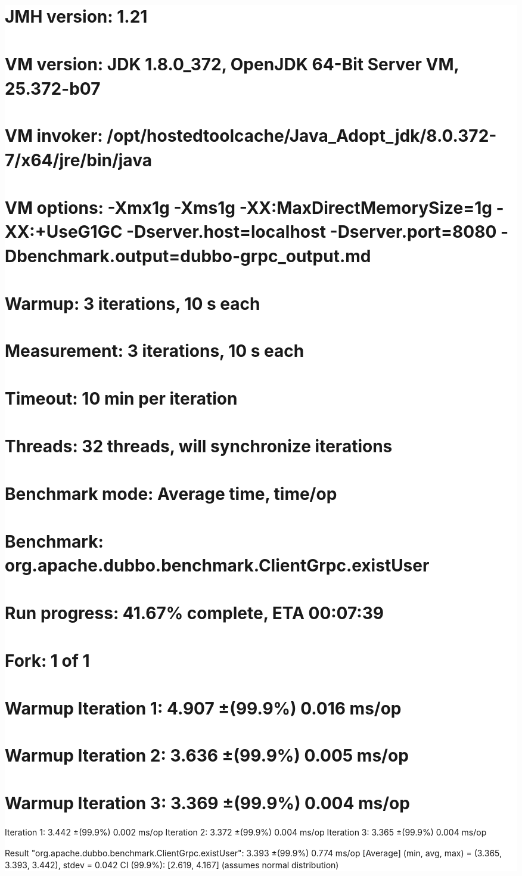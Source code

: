 
# JMH version: 1.21
# VM version: JDK 1.8.0_372, OpenJDK 64-Bit Server VM, 25.372-b07
# VM invoker: /opt/hostedtoolcache/Java_Adopt_jdk/8.0.372-7/x64/jre/bin/java
# VM options: -Xmx1g -Xms1g -XX:MaxDirectMemorySize=1g -XX:+UseG1GC -Dserver.host=localhost -Dserver.port=8080 -Dbenchmark.output=dubbo-grpc_output.md
# Warmup: 3 iterations, 10 s each
# Measurement: 3 iterations, 10 s each
# Timeout: 10 min per iteration
# Threads: 32 threads, will synchronize iterations
# Benchmark mode: Average time, time/op
# Benchmark: org.apache.dubbo.benchmark.ClientGrpc.existUser

# Run progress: 41.67% complete, ETA 00:07:39
# Fork: 1 of 1
# Warmup Iteration   1: 4.907 ±(99.9%) 0.016 ms/op
# Warmup Iteration   2: 3.636 ±(99.9%) 0.005 ms/op
# Warmup Iteration   3: 3.369 ±(99.9%) 0.004 ms/op
Iteration   1: 3.442 ±(99.9%) 0.002 ms/op
Iteration   2: 3.372 ±(99.9%) 0.004 ms/op
Iteration   3: 3.365 ±(99.9%) 0.004 ms/op


Result "org.apache.dubbo.benchmark.ClientGrpc.existUser":
  3.393 ±(99.9%) 0.774 ms/op [Average]
  (min, avg, max) = (3.365, 3.393, 3.442), stdev = 0.042
  CI (99.9%): [2.619, 4.167] (assumes normal distribution)
